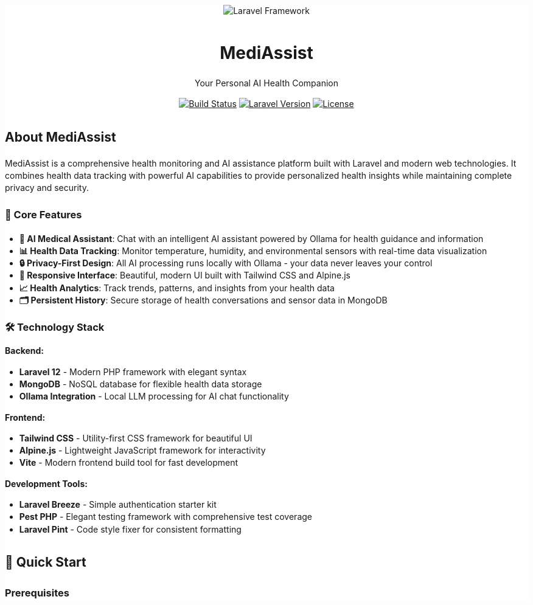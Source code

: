 <p align="center">
  <img src="https://raw.githubusercontent.com/laravel/art/master/logo-lockup/5%20SVG/2%20CMYK/1%20Full%20Color/laravel-logolockup-cmyk-red.svg" width="200" alt="Laravel Framework">
  <h1 align="center">MediAssist</h1>
  <p align="center">Your Personal AI Health Companion</p>
</p>

<p align="center">
<a href="https://github.com/laravel/framework/actions"><img src="https://github.com/laravel/framework/workflows/tests/badge.svg" alt="Build Status"></a>
<a href="https://packagist.org/packages/laravel/framework"><img src="https://img.shields.io/packagist/v/laravel/framework" alt="Laravel Version"></a>
<a href="https://packagist.org/packages/laravel/framework"><img src="https://img.shields.io/packagist/l/laravel/framework" alt="License"></a>
</p>

## About MediAssist

MediAssist is a comprehensive health monitoring and AI assistance platform built with Laravel and modern web technologies. It combines health data tracking with powerful AI capabilities to provide personalized health insights while maintaining complete privacy and security.

### 🏥 Core Features

- **🤖 AI Medical Assistant**: Chat with an intelligent AI assistant powered by Ollama for health guidance and information
- **📊 Health Data Tracking**: Monitor temperature, humidity, and environmental sensors with real-time data visualization
- **🔒 Privacy-First Design**: All AI processing runs locally with Ollama - your data never leaves your control
- **📱 Responsive Interface**: Beautiful, modern UI built with Tailwind CSS and Alpine.js
- **📈 Health Analytics**: Track trends, patterns, and insights from your health data
- **🗂️ Persistent History**: Secure storage of health conversations and sensor data in MongoDB

### 🛠️ Technology Stack

**Backend:**
- **Laravel 12** - Modern PHP framework with elegant syntax
- **MongoDB** - NoSQL database for flexible health data storage
- **Ollama Integration** - Local LLM processing for AI chat functionality

**Frontend:**
- **Tailwind CSS** - Utility-first CSS framework for beautiful UI
- **Alpine.js** - Lightweight JavaScript framework for interactivity
- **Vite** - Modern frontend build tool for fast development

**Development Tools:**
- **Laravel Breeze** - Simple authentication starter kit
- **Pest PHP** - Elegant testing framework with comprehensive test coverage
- **Laravel Pint** - Code style fixer for consistent formatting

## 🚀 Quick Start

### Prerequisites
